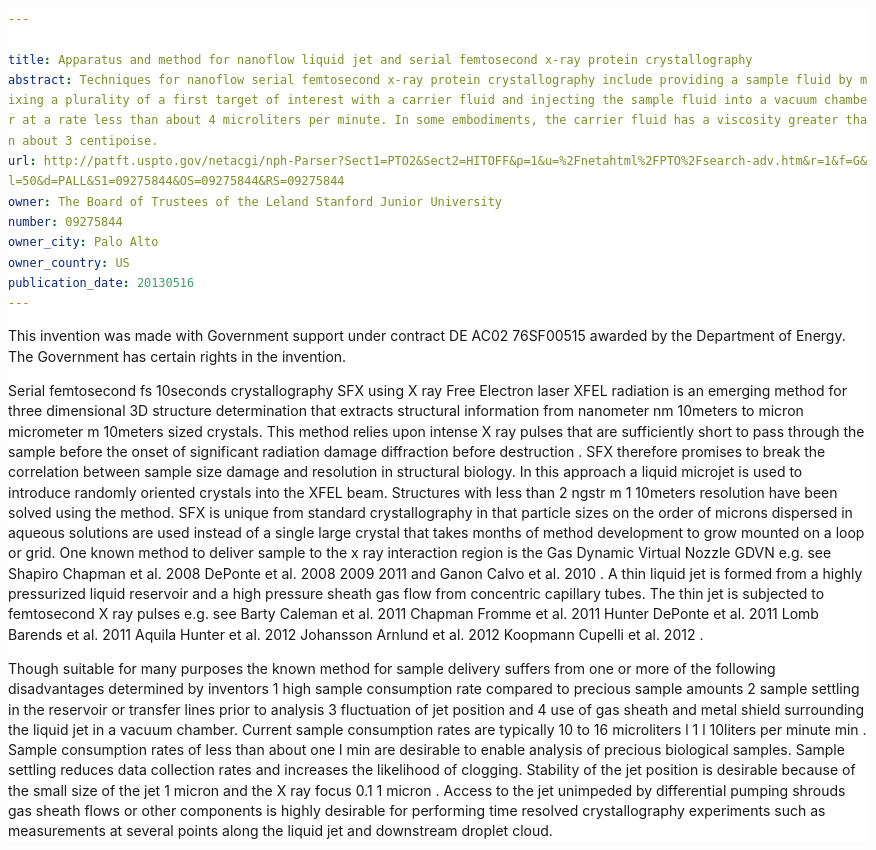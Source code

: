 ```yaml
---

title: Apparatus and method for nanoflow liquid jet and serial femtosecond x-ray protein crystallography
abstract: Techniques for nanoflow serial femtosecond x-ray protein crystallography include providing a sample fluid by mixing a plurality of a first target of interest with a carrier fluid and injecting the sample fluid into a vacuum chamber at a rate less than about 4 microliters per minute. In some embodiments, the carrier fluid has a viscosity greater than about 3 centipoise.
url: http://patft.uspto.gov/netacgi/nph-Parser?Sect1=PTO2&Sect2=HITOFF&p=1&u=%2Fnetahtml%2FPTO%2Fsearch-adv.htm&r=1&f=G&l=50&d=PALL&S1=09275844&OS=09275844&RS=09275844
owner: The Board of Trustees of the Leland Stanford Junior University
number: 09275844
owner_city: Palo Alto
owner_country: US
publication_date: 20130516
---
```

This invention was made with Government support under contract DE AC02 76SF00515 awarded by the Department of Energy. The Government has certain rights in the invention.

Serial femtosecond fs 10seconds crystallography SFX using X ray Free Electron laser XFEL radiation is an emerging method for three dimensional 3D structure determination that extracts structural information from nanometer nm 10meters to micron micrometer m 10meters sized crystals. This method relies upon intense X ray pulses that are sufficiently short to pass through the sample before the onset of significant radiation damage diffraction before destruction . SFX therefore promises to break the correlation between sample size damage and resolution in structural biology. In this approach a liquid microjet is used to introduce randomly oriented crystals into the XFEL beam. Structures with less than 2 ngstr m 1 10meters resolution have been solved using the method. SFX is unique from standard crystallography in that particle sizes on the order of microns dispersed in aqueous solutions are used instead of a single large crystal that takes months of method development to grow mounted on a loop or grid. One known method to deliver sample to the x ray interaction region is the Gas Dynamic Virtual Nozzle GDVN e.g. see Shapiro Chapman et al. 2008 DePonte et al. 2008 2009 2011 and Ganon Calvo et al. 2010 . A thin liquid jet is formed from a highly pressurized liquid reservoir and a high pressure sheath gas flow from concentric capillary tubes. The thin jet is subjected to femtosecond X ray pulses e.g. see Barty Caleman et al. 2011 Chapman Fromme et al. 2011 Hunter DePonte et al. 2011 Lomb Barends et al. 2011 Aquila Hunter et al. 2012 Johansson Arnlund et al. 2012 Koopmann Cupelli et al. 2012 .

Though suitable for many purposes the known method for sample delivery suffers from one or more of the following disadvantages determined by inventors 1 high sample consumption rate compared to precious sample amounts 2 sample settling in the reservoir or transfer lines prior to analysis 3 fluctuation of jet position and 4 use of gas sheath and metal shield surrounding the liquid jet in a vacuum chamber. Current sample consumption rates are typically 10 to 16 microliters l 1 l 10liters per minute min . Sample consumption rates of less than about one l min are desirable to enable analysis of precious biological samples. Sample settling reduces data collection rates and increases the likelihood of clogging. Stability of the jet position is desirable because of the small size of the jet 1 micron and the X ray focus 0.1 1 micron . Access to the jet unimpeded by differential pumping shrouds gas sheath flows or other components is highly desirable for performing time resolved crystallography experiments such as measurements at several points along the liquid jet and downstream droplet cloud.
